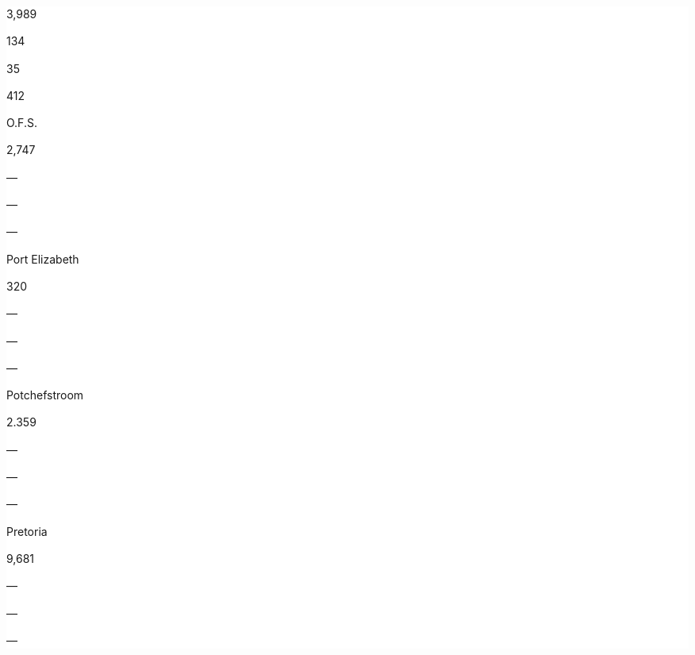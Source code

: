 <td><p>3,989</p></td>

<td><p>134</p></td>

<td><p>35</p></td>

<td><p>412</p></td>

</tr>

<tr>

<td><p>O.F.S.</p></td>

<td><p>2,747</p></td>

<td><p>&#x2014;</p></td>

<td><p>&#x2014;</p></td>

<td><p>&#x2014;</p></td>

</tr>

<tr>

<td><p>Port Elizabeth</p></td>

<td><p>320</p></td>

<td><p>&#x2014;</p></td>

<td><p>&#x2014;</p></td>

<td><p>&#x2014;</p></td>

</tr>

<tr>

<td><p>Potchefstroom</p></td>

<td><p>2.359</p></td>

<td><p>&#x2014;</p></td>

<td><p>&#x2014;</p></td>

<td><p>&#x2014;</p></td>

</tr>

<tr>

<td><p>Pretoria</p></td>

<td><p>9,681</p></td>

<td><p>&#x2014;</p></td>

<td><p>&#x2014;</p></td>

<td><p>&#x2014;</p></td>

</tr>
